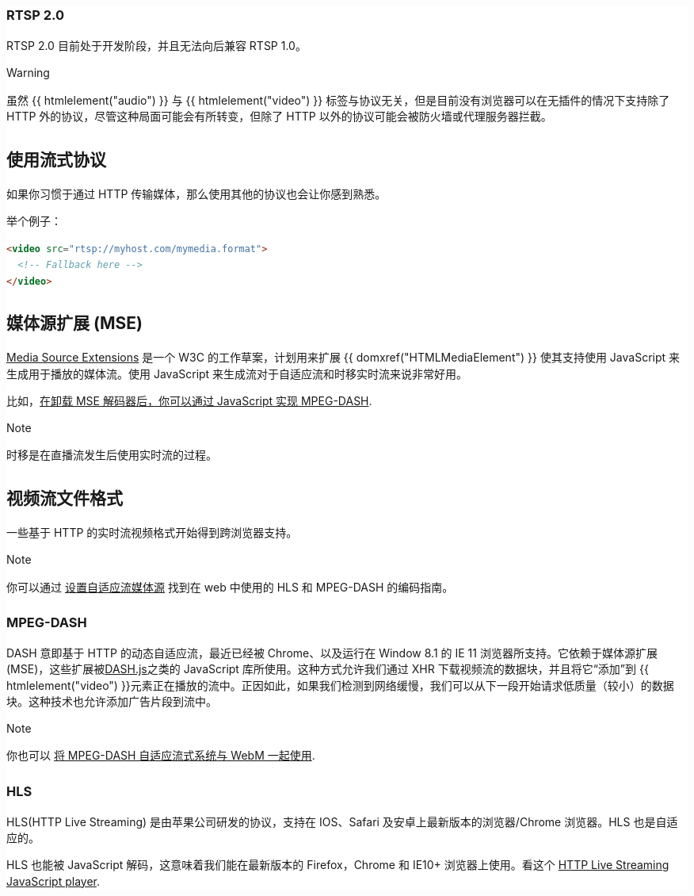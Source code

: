 ### RTSP 2.0

RTSP 2.0 目前处于开发阶段，并且无法向后兼容 RTSP 1.0。

> [!WARNING]
> 虽然 {{ htmlelement("audio") }} 与 {{ htmlelement("video") }} 标签与协议无关，但是目前没有浏览器可以在无插件的情况下支持除了 HTTP 外的协议，尽管这种局面可能会有所转变，但除了 HTTP 以外的协议可能会被防火墙或代理服务器拦截。

## 使用流式协议

如果你习惯于通过 HTTP 传输媒体，那么使用其他的协议也会让你感到熟悉。

举个例子：

```html
<video src="rtsp://myhost.com/mymedia.format">
  <!-- Fallback here -->
</video>
```

## 媒体源扩展 (MSE)

[Media Source Extensions](https://dvcs.w3.org/hg/html-media/raw-file/tip/media-source/media-source.html) 是一个 W3C 的工作草案，计划用来扩展 {{ domxref("HTMLMediaElement") }} 使其支持使用 JavaScript 来生成用于播放的媒体流。使用 JavaScript 来生成流对于自适应流和时移实时流来说非常好用。

比如，[在卸载 MSE 解码器后，你可以通过 JavaScript 实现 MPEG-DASH](https://web.archive.org/web/20170504035455/https://msopentech.com/blog/2014/01/03/streaming_video_player/).

> [!NOTE]
> 时移是在直播流发生后使用实时流的过程。

## 视频流文件格式

一些基于 HTTP 的实时流视频格式开始得到跨浏览器支持。

> [!NOTE]
> 你可以通过 [设置自适应流媒体源](/zh-CN/docs/Web/Guide/Audio_and_video_delivery/Setting_up_adaptive_streaming_media_sources) 找到在 web 中使用的 HLS 和 MPEG-DASH 的编码指南。

### MPEG-DASH

DASH 意即基于 HTTP 的动态自适应流，最近已经被 Chrome、以及运行在 Window 8.1 的 IE 11 浏览器所支持。它依赖于媒体源扩展 (MSE)，这些扩展被[DASH.js](https://github.com/Dash-Industry-Forum/dash.js/)之类的 JavaScript 库所使用。这种方式允许我们通过 XHR 下载视频流的数据块，并且将它“添加”到 {{ htmlelement("video") }}元素正在播放的流中。正因如此，如果我们检测到网络缓慢，我们可以从下一段开始请求低质量（较小）的数据块。这种技术也允许添加广告片段到流中。

> [!NOTE]
> 你也可以 [将 MPEG-DASH 自适应流式系统与 WebM 一起使用](http://wiki.webmproject.org/adaptive-streaming/webm-dash-specification).

### HLS

HLS(HTTP Live Streaming) 是由苹果公司研发的协议，支持在 IOS、Safari 及安卓上最新版本的浏览器/Chrome 浏览器。HLS 也是自适应的。

HLS 也能被 JavaScript 解码，这意味着我们能在最新版本的 Firefox，Chrome 和 IE10+ 浏览器上使用。看这个 [HTTP Live Streaming JavaScript player](https://github.com/dailymotion/hls.js).
